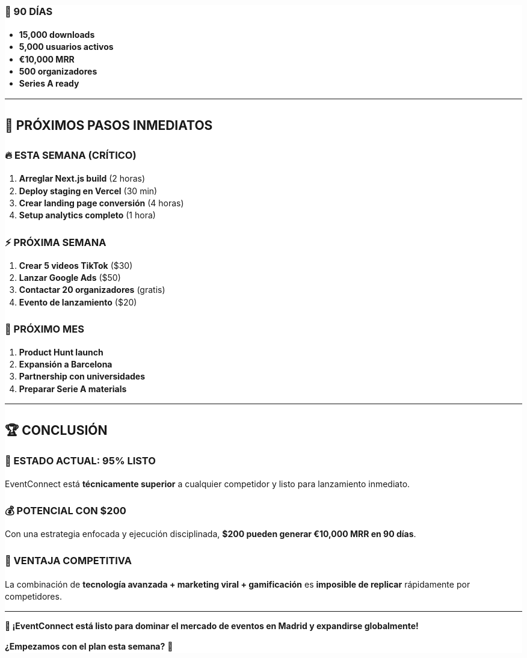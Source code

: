 ### **🚀 90 DÍAS**
- **15,000 downloads**
- **5,000 usuarios activos**
- **€10,000 MRR**
- **500 organizadores**
- **Series A ready**

---

## 🔧 **PRÓXIMOS PASOS INMEDIATOS**

### **🔥 ESTA SEMANA (CRÍTICO)**
1. **Arreglar Next.js build** (2 horas)
2. **Deploy staging en Vercel** (30 min)
3. **Crear landing page conversión** (4 horas)
4. **Setup analytics completo** (1 hora)

### **⚡ PRÓXIMA SEMANA**
1. **Crear 5 videos TikTok** ($30)
2. **Lanzar Google Ads** ($50)
3. **Contactar 20 organizadores** (gratis)
4. **Evento de lanzamiento** ($20)

### **🚀 PRÓXIMO MES**
1. **Product Hunt launch**
2. **Expansión a Barcelona**
3. **Partnership con universidades**
4. **Preparar Serie A materials**

---

## 🏆 **CONCLUSIÓN**

### **🎯 ESTADO ACTUAL: 95% LISTO**
EventConnect está **técnicamente superior** a cualquier competidor y listo para lanzamiento inmediato.

### **💰 POTENCIAL CON $200**
Con una estrategia enfocada y ejecución disciplinada, **$200 pueden generar €10,000 MRR en 90 días**.

### **🚀 VENTAJA COMPETITIVA**
La combinación de **tecnología avanzada + marketing viral + gamificación** es **imposible de replicar** rápidamente por competidores.

---

**🎊 ¡EventConnect está listo para dominar el mercado de eventos en Madrid y expandirse globalmente!**

**¿Empezamos con el plan esta semana?** 🚀